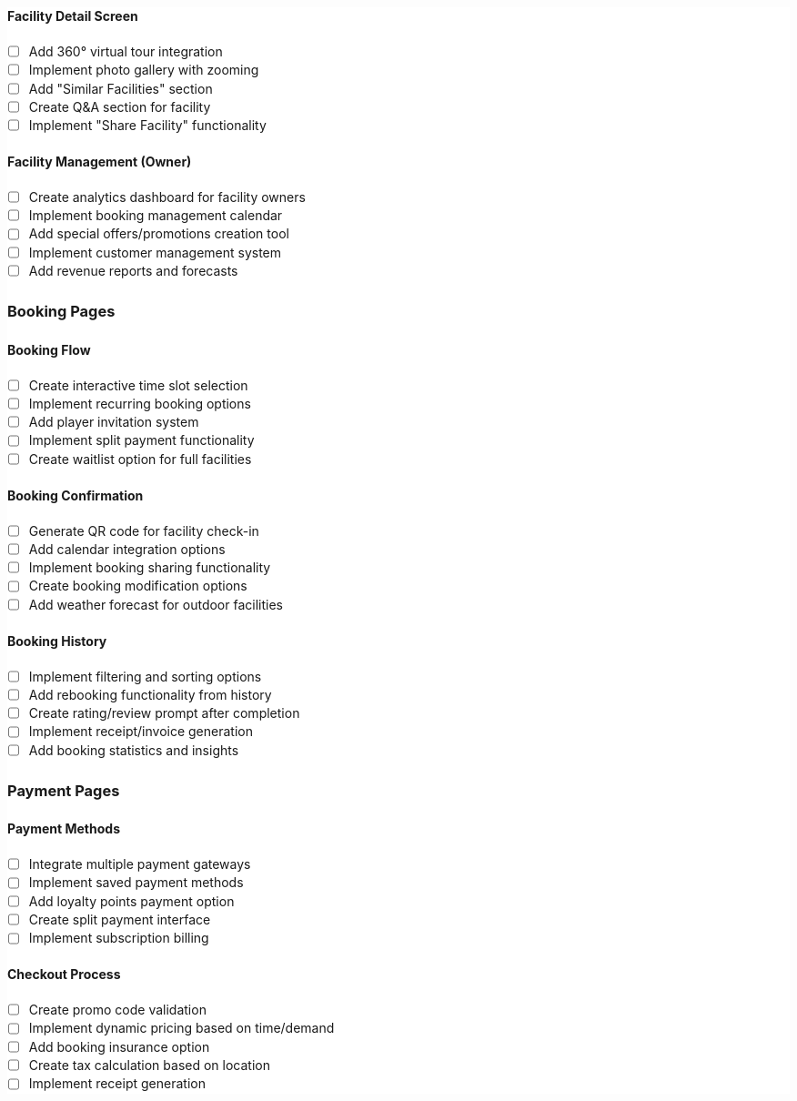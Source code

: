 #### Facility Detail Screen
- [ ] Add 360° virtual tour integration
- [ ] Implement photo gallery with zooming
- [ ] Add "Similar Facilities" section
- [ ] Create Q&A section for facility
- [ ] Implement "Share Facility" functionality

#### Facility Management (Owner)
- [ ] Create analytics dashboard for facility owners
- [ ] Implement booking management calendar
- [ ] Add special offers/promotions creation tool
- [ ] Implement customer management system
- [ ] Add revenue reports and forecasts

### Booking Pages

#### Booking Flow
- [ ] Create interactive time slot selection
- [ ] Implement recurring booking options
- [ ] Add player invitation system
- [ ] Implement split payment functionality
- [ ] Create waitlist option for full facilities

#### Booking Confirmation
- [ ] Generate QR code for facility check-in
- [ ] Add calendar integration options
- [ ] Implement booking sharing functionality
- [ ] Create booking modification options
- [ ] Add weather forecast for outdoor facilities

#### Booking History
- [ ] Implement filtering and sorting options
- [ ] Add rebooking functionality from history
- [ ] Create rating/review prompt after completion
- [ ] Implement receipt/invoice generation
- [ ] Add booking statistics and insights

### Payment Pages

#### Payment Methods
- [ ] Integrate multiple payment gateways
- [ ] Implement saved payment methods
- [ ] Add loyalty points payment option
- [ ] Create split payment interface
- [ ] Implement subscription billing

#### Checkout Process
- [ ] Create promo code validation
- [ ] Implement dynamic pricing based on time/demand
- [ ] Add booking insurance option
- [ ] Create tax calculation based on location
- [ ] Implement receipt generation
